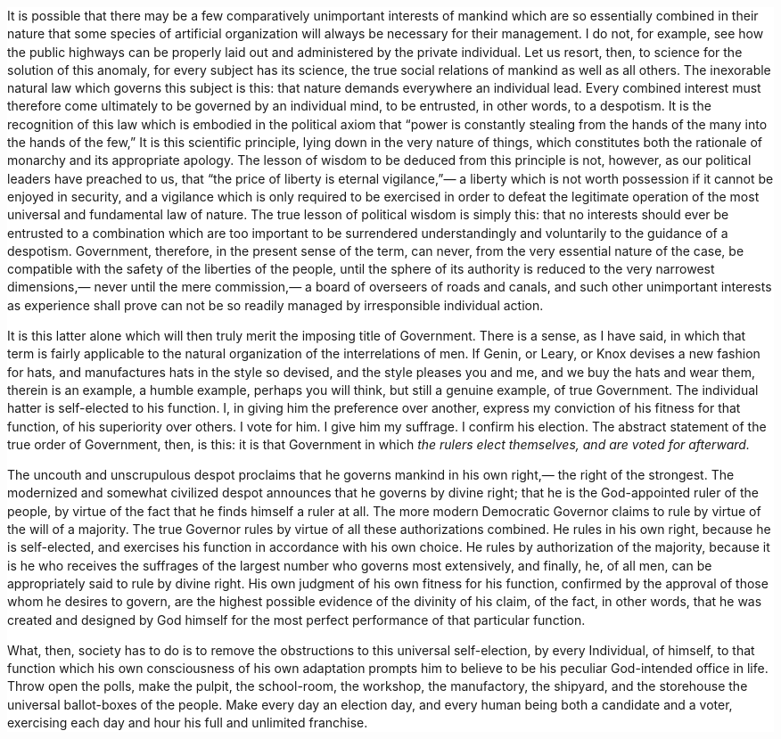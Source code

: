 It is possible that there may be a few comparatively unimportant interests of mankind which are so essentially combined in their nature that some species of artificial organization will always be necessary for their management. I do not, for example, see how the public highways can be properly laid out and administered by the private individual. Let us resort, then, to science for the solution of this anomaly, for every subject has its science, the true social relations of mankind as well as all others. The inexorable natural law which governs this subject is this: that nature demands everywhere an individual lead. Every combined interest must therefore come ultimately to be governed by an individual mind, to be entrusted, in other words, to a despotism. It is the recognition of this law which is embodied in the political axiom that “power is constantly stealing from the hands of the many into the hands of the few,” It is this scientific principle, lying down in the very nature of things, which constitutes both the rationale of monarchy and its appropriate apology. The lesson of wisdom to be deduced from this principle is not, however, as our political leaders have preached to us, that “the price of liberty is eternal vigilance,”— a liberty which is not worth possession if it cannot be enjoyed in security, and a vigilance which is only required to be exercised in order to defeat the legitimate operation of the most universal and fundamental law of nature. The true lesson of political wisdom is simply this: that no interests should ever be entrusted to a combination which are too important to be surrendered understandingly and voluntarily to the guidance of a despotism. Government, therefore, in the present sense of the term, can never, from the very essential nature of the case, be compatible with the safety of the liberties of the people, until the sphere of its authority is reduced to the very narrowest dimensions,— never until the mere commission,— a board of overseers of roads and canals, and such other unimportant interests as experience shall prove can not be so readily managed by irresponsible individual action.

It is this latter alone which will then truly merit the imposing title of Government. There is a sense, as I have said, in which that term is fairly applicable to the natural organization of the interrelations of men. If Genin, or Leary, or Knox devises a new fashion for hats, and manufactures hats in the style so devised, and the style pleases you and me, and we buy the hats and wear them, therein is an example, a humble example, perhaps you will think, but still a genuine example, of true Government. The individual hatter is self-elected to his function. I, in giving him the preference over another, express my conviction of his fitness for that function, of his superiority over others. I vote for him. I give him my suffrage. I confirm his election. The abstract statement of the true order of Government, then, is this: it is that Government in which *the rulers elect themselves, and are voted for afterward.*

The uncouth and unscrupulous despot proclaims that he governs mankind in his own right,— the right of the strongest. The modernized and somewhat civilized despot announces that he governs by divine right; that he is the God-appointed ruler of the people, by virtue of the fact that he finds himself a ruler at all. The more modern Democratic Governor claims to rule by virtue of the will of a majority. The true Governor rules by virtue of all these authorizations combined. He rules in his own right, because he is self-elected, and exercises his function in accordance with his own choice. He rules by authorization of the majority, because it is he who receives the suffrages of the largest number who governs most extensively, and finally, he, of all men, can be appropriately said to rule by divine right. His own judgment of his own fitness for his function, confirmed by the approval of those whom he desires to govern, are the highest possible evidence of the divinity of his claim, of the fact, in other words, that he was created and designed by God himself for the most perfect performance of that particular function.

What, then, society has to do is to remove the obstructions to this universal self-election, by every Individual, of himself, to that function which his own consciousness of his own adaptation prompts him to believe to be his peculiar God-intended office in life. Throw open the polls, make the pulpit, the school-room, the workshop, the manufactory, the shipyard, and the storehouse the universal ballot-boxes of the people. Make every day an election day, and every human being both a candidate and a voter, exercising each day and hour his full and unlimited franchise.
